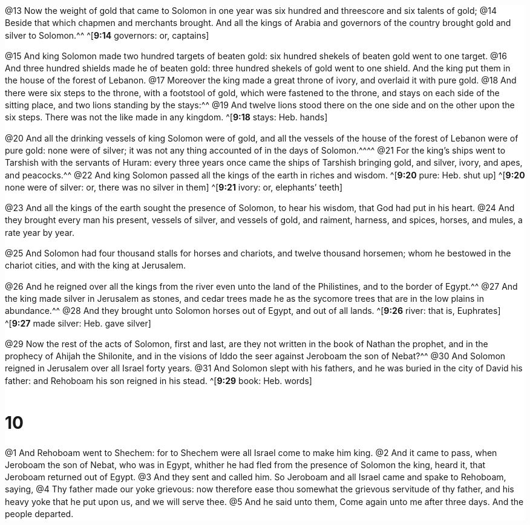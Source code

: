 @13 Now the weight of gold that came to Solomon in one year was six hundred and threescore and six talents of gold; @14 Beside that which chapmen and merchants brought. And all the kings of Arabia and governors of the country brought gold and silver to Solomon.^^ 
^[**9:14** governors: or, captains]

@15 And king Solomon made two hundred targets of beaten gold: six hundred shekels of beaten gold went to one target. @16 And three hundred shields made he of beaten gold: three hundred shekels of gold went to one shield. And the king put them in the house of the forest of Lebanon. @17 Moreover the king made a great throne of ivory, and overlaid it with pure gold. @18 And there were six steps to the throne, with a footstool of gold, which were fastened to the throne, and stays on each side of the sitting place, and two lions standing by the stays:^^ @19 And twelve lions stood there on the one side and on the other upon the six steps. There was not the like made in any kingdom. 
^[**9:18** stays: Heb. hands]

@20 And all the drinking vessels of king Solomon were of gold, and all the vessels of the house of the forest of Lebanon were of pure gold: none were of silver; it was not any thing accounted of in the days of Solomon.^^^^ @21 For the king’s ships went to Tarshish with the servants of Huram: every three years once came the ships of Tarshish bringing gold, and silver, ivory, and apes, and peacocks.^^ @22 And king Solomon passed all the kings of the earth in riches and wisdom. 
^[**9:20** pure: Heb. shut up]
^[**9:20** none were of silver: or, there was no silver in them]
^[**9:21** ivory: or, elephants’ teeth]

@23 And all the kings of the earth sought the presence of Solomon, to hear his wisdom, that God had put in his heart. @24 And they brought every man his present, vessels of silver, and vessels of gold, and raiment, harness, and spices, horses, and mules, a rate year by year. 

@25 And Solomon had four thousand stalls for horses and chariots, and twelve thousand horsemen; whom he bestowed in the chariot cities, and with the king at Jerusalem. 

@26 And he reigned over all the kings from the river even unto the land of the Philistines, and to the border of Egypt.^^ @27 And the king made silver in Jerusalem as stones, and cedar trees made he as the sycomore trees that are in the low plains in abundance.^^ @28 And they brought unto Solomon horses out of Egypt, and out of all lands. 
^[**9:26** river: that is, Euphrates]
^[**9:27** made silver: Heb. gave silver]

@29 Now the rest of the acts of Solomon, first and last, are they not written in the book of Nathan the prophet, and in the prophecy of Ahijah the Shilonite, and in the visions of Iddo the seer against Jeroboam the son of Nebat?^^ @30 And Solomon reigned in Jerusalem over all Israel forty years. @31 And Solomon slept with his fathers, and he was buried in the city of David his father: and Rehoboam his son reigned in his stead.
^[**9:29** book: Heb. words] 

# 10 
@1 And Rehoboam went to Shechem: for to Shechem were all Israel come to make him king. @2 And it came to pass, when Jeroboam the son of Nebat, who was in Egypt, whither he had fled from the presence of Solomon the king, heard it, that Jeroboam returned out of Egypt. @3 And they sent and called him. So Jeroboam and all Israel came and spake to Rehoboam, saying, @4 Thy father made our yoke grievous: now therefore ease thou somewhat the grievous servitude of thy father, and his heavy yoke that he put upon us, and we will serve thee. @5 And he said unto them, Come again unto me after three days. And the people departed. 
